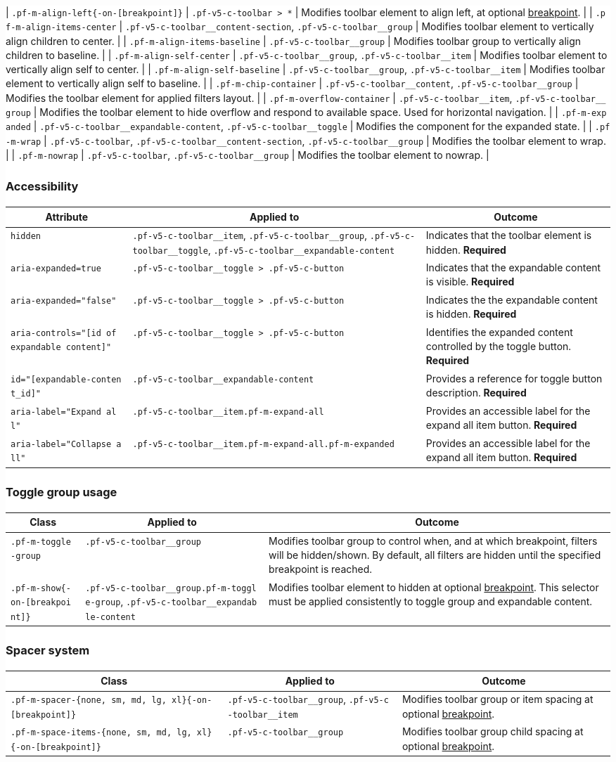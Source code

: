 | `.pf-m-align-left{-on-[breakpoint]}` | `.pf-v5-c-toolbar > *` | Modifies toolbar element to align left, at optional [breakpoint](/developer-resources/global-css-variables#breakpoint-variables-and-class-suffixes). |
| `.pf-m-align-items-center` | `.pf-v5-c-toolbar__content-section`, `.pf-v5-c-toolbar__group` | Modifies toolbar element to vertically align children to center. |
| `.pf-m-align-items-baseline` | `.pf-v5-c-toolbar__group` | Modifies toolbar group to vertically align children to baseline. |
| `.pf-m-align-self-center` | `.pf-v5-c-toolbar__group`, `.pf-v5-c-toolbar__item` | Modifies toolbar element to vertically align self to center. |
| `.pf-m-align-self-baseline` | `.pf-v5-c-toolbar__group`, `.pf-v5-c-toolbar__item` | Modifies toolbar element to vertically align self to baseline. |
| `.pf-m-chip-container` | `.pf-v5-c-toolbar__content`, `.pf-v5-c-toolbar__group` | Modifies the toolbar element for applied filters layout. |
| `.pf-m-overflow-container` | `.pf-v5-c-toolbar__item`, `.pf-v5-c-toolbar__group` | Modifies the toolbar element to hide overflow and respond to available space. Used for horizontal navigation. |
| `.pf-m-expanded` | `.pf-v5-c-toolbar__expandable-content`, `.pf-v5-c-toolbar__toggle` | Modifies the component for the expanded state. |
| `.pf-m-wrap` | `.pf-v5-c-toolbar`, `.pf-v5-c-toolbar__content-section`, `.pf-v5-c-toolbar__group` | Modifies the toolbar element to wrap. |
| `.pf-m-nowrap` | `.pf-v5-c-toolbar`, `.pf-v5-c-toolbar__group` | Modifies the toolbar element to nowrap. |

### Accessibility

| Attribute | Applied to | Outcome |
| -- | -- | -- |
| `hidden` | `.pf-v5-c-toolbar__item`, `.pf-v5-c-toolbar__group`, `.pf-v5-c-toolbar__toggle`, `.pf-v5-c-toolbar__expandable-content` |  Indicates that the toolbar element is hidden. **Required** |
| `aria-expanded=true` | `.pf-v5-c-toolbar__toggle > .pf-v5-c-button` |  Indicates that the expandable content is visible. **Required** |
| `aria-expanded="false"` | `.pf-v5-c-toolbar__toggle > .pf-v5-c-button` |  Indicates the the expandable content is hidden. **Required** |
| `aria-controls="[id of expandable content]"` | `.pf-v5-c-toolbar__toggle > .pf-v5-c-button` |  Identifies the expanded content controlled by the toggle button. **Required** |
| `id="[expandable-content_id]"` | `.pf-v5-c-toolbar__expandable-content` | Provides a reference for toggle button description. **Required** |
| `aria-label="Expand all"` | `.pf-v5-c-toolbar__item.pf-m-expand-all` | Provides an accessible label for the expand all item button. **Required** |
| `aria-label="Collapse all"` | `.pf-v5-c-toolbar__item.pf-m-expand-all.pf-m-expanded` | Provides an accessible label for the expand all item button. **Required** |

### Toggle group usage

| Class | Applied to | Outcome |
| -- | -- | -- |
| `.pf-m-toggle-group` | `.pf-v5-c-toolbar__group` | Modifies toolbar group to control when, and at which breakpoint, filters will be hidden/shown. By default, all filters are hidden until the specified breakpoint is reached. |
| `.pf-m-show{-on-[breakpoint]}` | `.pf-v5-c-toolbar__group.pf-m-toggle-group`, `.pf-v5-c-toolbar__expandable-content` | Modifies toolbar element to hidden at optional [breakpoint](/developer-resources/global-css-variables#breakpoint-variables-and-class-suffixes). This selector must be applied consistently to toggle group and expandable content. |

### Spacer system

| Class | Applied to | Outcome |
| -- | -- | -- |
| `.pf-m-spacer-{none, sm, md, lg, xl}{-on-[breakpoint]}` | `.pf-v5-c-toolbar__group`, `.pf-v5-c-toolbar__item` | Modifies toolbar group or item spacing at optional [breakpoint](/developer-resources/global-css-variables#breakpoint-variables-and-class-suffixes). |
| `.pf-m-space-items-{none, sm, md, lg, xl}{-on-[breakpoint]}` | `.pf-v5-c-toolbar__group` | Modifies toolbar group child spacing at optional [breakpoint](/developer-resources/global-css-variables#breakpoint-variables-and-class-suffixes). |
